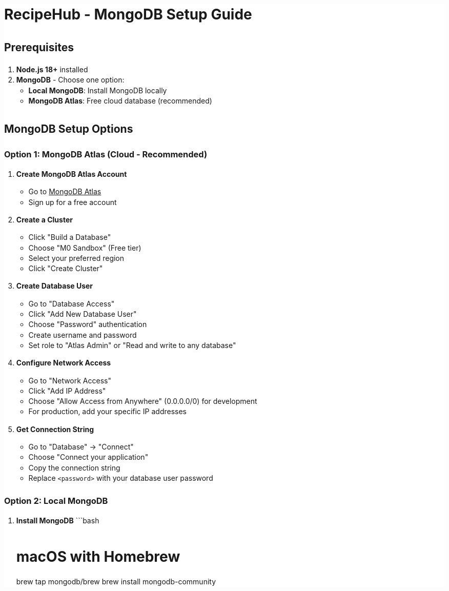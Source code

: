 # RecipeHub - MongoDB Setup Guide

## Prerequisites

1. **Node.js 18+** installed
2. **MongoDB** - Choose one option:
   - **Local MongoDB**: Install MongoDB locally
   - **MongoDB Atlas**: Free cloud database (recommended)

## MongoDB Setup Options

### Option 1: MongoDB Atlas (Cloud - Recommended)

1. **Create MongoDB Atlas Account**
   - Go to [MongoDB Atlas](https://www.mongodb.com/atlas)
   - Sign up for a free account

2. **Create a Cluster**
   - Click "Build a Database"
   - Choose "M0 Sandbox" (Free tier)
   - Select your preferred region
   - Click "Create Cluster"

3. **Create Database User**
   - Go to "Database Access"
   - Click "Add New Database User"
   - Choose "Password" authentication
   - Create username and password
   - Set role to "Atlas Admin" or "Read and write to any database"

4. **Configure Network Access**
   - Go to "Network Access"
   - Click "Add IP Address"
   - Choose "Allow Access from Anywhere" (0.0.0.0/0) for development
   - For production, add your specific IP addresses

5. **Get Connection String**
   - Go to "Database" → "Connect"
   - Choose "Connect your application"
   - Copy the connection string
   - Replace `<password>` with your database user password

### Option 2: Local MongoDB

1. **Install MongoDB**
   \`\`\`bash
   # macOS with Homebrew
   brew tap mongodb/brew
   brew install mongodb-community
